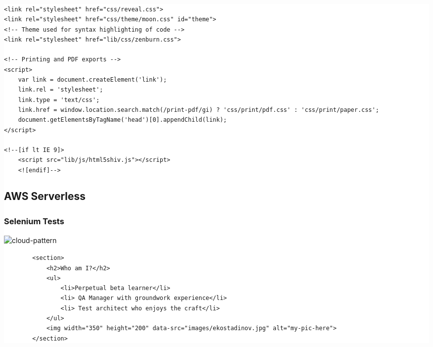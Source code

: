<!doctype html>
<html lang="en">

<head>
	<meta charset="utf-8">
	<title>AWS Serverless Selenium</title>
	<meta name="author" content="Evgeni Kostadinov">
	<meta name="apple-mobile-web-app-capable" content="yes">
	<meta name="apple-mobile-web-app-status-bar-style" content="black-translucent">
	<meta name="viewport" content="width=device-width, initial-scale=1.0, maximum-scale=1.0, user-scalable=no">

	<link rel="stylesheet" href="css/reveal.css">
	<link rel="stylesheet" href="css/theme/moon.css" id="theme">
	<!-- Theme used for syntax highlighting of code -->
	<link rel="stylesheet" href="lib/css/zenburn.css">

	<!-- Printing and PDF exports -->
	<script>
		var link = document.createElement('link');
		link.rel = 'stylesheet';
		link.type = 'text/css';
		link.href = window.location.search.match(/print-pdf/gi) ? 'css/print/pdf.css' : 'css/print/paper.css';
		document.getElementsByTagName('head')[0].appendChild(link);
	</script>

	<!--[if lt IE 9]>
		<script src="lib/js/html5shiv.js"></script>
		<![endif]-->
</head>

<body>
	<div class="reveal">
		<!-- Any section element inside of this container is displayed as a slide -->
		<div class="slides">
			<section>
				<div>
					<h1>AWS Serverless</h1>
					<h3>Selenium Tests</h3>
					<img width="400" height="250" data-src="images/1010.jpg" alt="cloud-pattern">
				</div>
			</section>

			<section>
				<h2>Who am I?</h2>
				<ul>
					<li>Perpetual beta learner</li>
					<li> QA Manager with groundwork experience</li>
					<li> Test architect who enjoys the craft</li>
				</ul>
				<img width="350" height="200" data-src="images/ekostadinov.jpg" alt="my-pic-here">
			</section>
